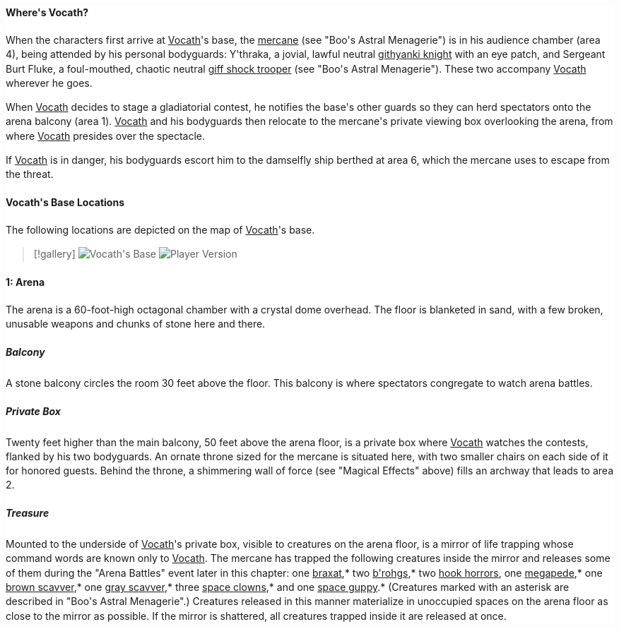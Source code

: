 #### Where's Vocath?

When the characters first arrive at [Vocath](3-Mechanics/CLI/bestiary/npc/vocath-lox.md)'s base, the [mercane](3-Mechanics/CLI/bestiary/celestial/mercane-bam.md) (see "Boo's Astral Menagerie") is in his audience chamber (area 4), being attended by his personal bodyguards: Y'thraka, a jovial, lawful neutral [githyanki knight](3-Mechanics/CLI/bestiary/humanoid/githyanki-knight.md) with an eye patch, and Sergeant Burt Fluke, a foul-mouthed, chaotic neutral [giff shock trooper](3-Mechanics/CLI/bestiary/humanoid/giff-shock-trooper-bam.md) (see "Boo's Astral Menagerie"). These two accompany [Vocath](3-Mechanics/CLI/bestiary/npc/vocath-lox.md) wherever he goes.

When [Vocath](3-Mechanics/CLI/bestiary/npc/vocath-lox.md) decides to stage a gladiatorial contest, he notifies the base's other guards so they can herd spectators onto the arena balcony (area 1). [Vocath](3-Mechanics/CLI/bestiary/npc/vocath-lox.md) and his bodyguards then relocate to the mercane's private viewing box overlooking the arena, from where [Vocath](3-Mechanics/CLI/bestiary/npc/vocath-lox.md) presides over the spectacle.

If [Vocath](3-Mechanics/CLI/bestiary/npc/vocath-lox.md) is in danger, his bodyguards escort him to the damselfly ship berthed at area 6, which the mercane uses to escape from the threat.

#### Vocath's Base Locations

The following locations are depicted on the map of [Vocath](3-Mechanics/CLI/bestiary/npc/vocath-lox.md)'s base.

> [!gallery]
> ![Vocath's Base](3-Mechanics/CLI/adventures/light-of-xaryxis/img/035-map-11-001-vocaths-base.webp#gallery)
> ![Player Version](3-Mechanics/CLI/adventures/light-of-xaryxis/img/036-map-11-01-vocaths-base-player.webp#gallery)

#### 1: Arena

The arena is a 60-foot-high octagonal chamber with a crystal dome overhead. The floor is blanketed in sand, with a few broken, unusable weapons and chunks of stone here and there.

##### Balcony

A stone balcony circles the room 30 feet above the floor. This balcony is where spectators congregate to watch arena battles.

##### Private Box

Twenty feet higher than the main balcony, 50 feet above the arena floor, is a private box where [Vocath](3-Mechanics/CLI/bestiary/npc/vocath-lox.md) watches the contests, flanked by his two bodyguards. An ornate throne sized for the mercane is situated here, with two smaller chairs on each side of it for honored guests. Behind the throne, a shimmering wall of force (see "Magical Effects" above) fills an archway that leads to area 2.

##### Treasure

Mounted to the underside of [Vocath](3-Mechanics/CLI/bestiary/npc/vocath-lox.md)'s private box, visible to creatures on the arena floor, is a mirror of life trapping whose command words are known only to [Vocath](3-Mechanics/CLI/bestiary/npc/vocath-lox.md). The mercane has trapped the following creatures inside the mirror and releases some of them during the "Arena Battles" event later in this chapter: one [braxat](3-Mechanics/CLI/bestiary/giant/braxat-bam.md),* two [b'rohgs](3-Mechanics/CLI/bestiary/giant/brohg-bam.md),* two [hook horrors](3-Mechanics/CLI/bestiary/monstrosity/hook-horror.md), one [megapede](3-Mechanics/CLI/bestiary/monstrosity/megapede-bam.md),* one [brown scavver](3-Mechanics/CLI/bestiary/monstrosity/brown-scavver-bam.md),* one [gray scavver](3-Mechanics/CLI/bestiary/monstrosity/gray-scavver-bam.md),* three [space clowns](3-Mechanics/CLI/bestiary/fiend/space-clown-bam.md),* and one [space guppy](3-Mechanics/CLI/bestiary/beast/space-guppy-bam.md).* (Creatures marked with an asterisk are described in "Boo's Astral Menagerie".) Creatures released in this manner materialize in unoccupied spaces on the arena floor as close to the mirror as possible. If the mirror is shattered, all creatures trapped inside it are released at once.
